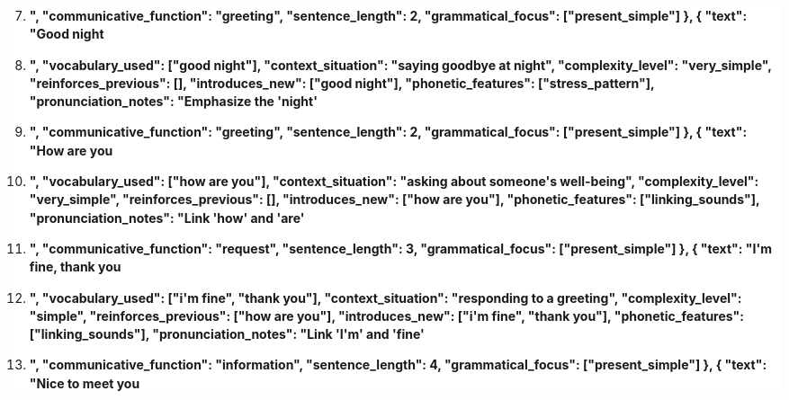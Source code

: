 7. **",
      "communicative_function": "greeting",
      "sentence_length": 2,
      "grammatical_focus": ["present_simple"]
    },
    {
      "text": "Good night**

8. **",
      "vocabulary_used": ["good night"],
      "context_situation": "saying goodbye at night",
      "complexity_level": "very_simple",
      "reinforces_previous": [],
      "introduces_new": ["good night"],
      "phonetic_features": ["stress_pattern"],
      "pronunciation_notes": "Emphasize the 'night'**

9. **",
      "communicative_function": "greeting",
      "sentence_length": 2,
      "grammatical_focus": ["present_simple"]
    },
    {
      "text": "How are you**

10. **",
      "vocabulary_used": ["how are you"],
      "context_situation": "asking about someone's well-being",
      "complexity_level": "very_simple",
      "reinforces_previous": [],
      "introduces_new": ["how are you"],
      "phonetic_features": ["linking_sounds"],
      "pronunciation_notes": "Link 'how' and 'are'**

11. **",
      "communicative_function": "request",
      "sentence_length": 3,
      "grammatical_focus": ["present_simple"]
    },
    {
      "text": "I'm fine, thank you**

12. **",
      "vocabulary_used": ["i'm fine", "thank you"],
      "context_situation": "responding to a greeting",
      "complexity_level": "simple",
      "reinforces_previous": ["how are you"],
      "introduces_new": ["i'm fine", "thank you"],
      "phonetic_features": ["linking_sounds"],
      "pronunciation_notes": "Link 'I'm' and 'fine'**

13. **",
      "communicative_function": "information",
      "sentence_length": 4,
      "grammatical_focus": ["present_simple"]
    },
    {
      "text": "Nice to meet you**
